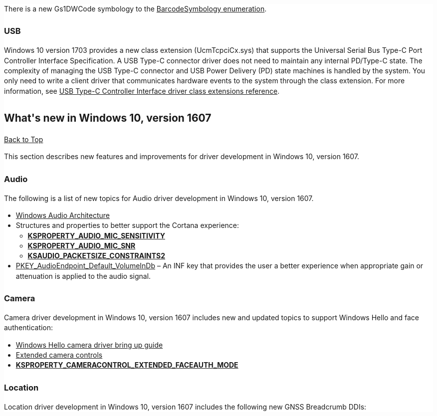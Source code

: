 There is a new Gs1DWCode symbology to the [BarcodeSymbology enumeration](https://docs.microsoft.com/windows-hardware/drivers/ddi/content/pointofservicecommontypes/ne-pointofservicecommontypes-_barcodesymbology).

### <a name="usb-1703"></a>USB

Windows 10 version 1703 provides a new class extension (UcmTcpciCx.sys) that supports the Universal Serial Bus Type-C Port Controller Interface Specification. A USB Type-C connector driver does not need to maintain any internal PD/Type-C state. The complexity of managing the USB Type-C connector and USB Power Delivery (PD) state machines is handled by the system. You only need to write a client driver that communicates hardware events to the system through the class extension. For more information, see [USB Type-C Controller Interface driver class extensions reference](https://msdn.microsoft.com/library/windows/hardware/mt805826).

## What's new in Windows 10, version 1607

[Back to Top](#top)

This section describes new features and improvements for driver development in Windows 10, version 1607.

### <a name="audio-1607"></a>Audio

The following is a list of new topics for Audio driver development in Windows 10, version 1607.

* [Windows Audio Architecture](https://docs.microsoft.com/windows-hardware/drivers/audio/windows-audio-architecture)
* Structures and properties to better support the Cortana experience:
  * [**KSPROPERTY\_AUDIO\_MIC\_SENSITIVITY**](https://docs.microsoft.com/windows-hardware/drivers/audio/ksproperty-audio-mic-sensitivity)
  * [**KSPROPERTY\_AUDIO\_MIC\_SNR**](https://docs.microsoft.com/windows-hardware/drivers/audio/ksproperty-audio-mic-snr)
  * [**KSAUDIO\_PACKETSIZE\_CONSTRAINTS2**](https://docs.microsoft.com/windows-hardware/drivers/ddi/content/ksmedia/ns-ksmedia-_ksaudio_packetsize_constraints2)
* [PKEY\_AudioEndpoint\_Default\_VolumeInDb](https://docs.microsoft.com/windows-hardware/drivers/audio/pkey-audioendpoint-default-volumeindb) &ndash; An INF key that provides the user a better experience when appropriate gain or attenuation is applied to the audio signal.

### <a name="camera-1607"></a>Camera

Camera driver development in Windows 10, version 1607 includes new and updated topics to support Windows Hello and face authentication:

* [Windows Hello camera driver bring up guide](https://docs.microsoft.com/windows-hardware/drivers/stream/windows-hello-camera-driver-bring-up-guide)
* [Extended camera controls](https://docs.microsoft.com/windows-hardware/drivers/stream/standardized-extended-controls-)
* [**KSPROPERTY\_CAMERACONTROL\_EXTENDED\_FACEAUTH\_MODE**](https://docs.microsoft.com/windows-hardware/drivers/stream/ksproperty-cameracontrol-extended-faceauth-mode)

### <a name="location-1607"></a>Location

Location driver development in Windows 10, version 1607 includes the following new GNSS Breadcrumb DDIs:
